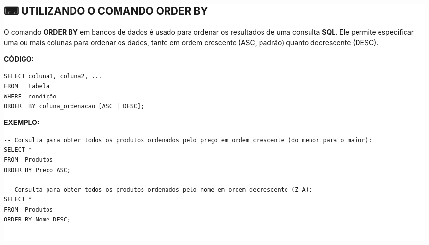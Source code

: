 ## ⌨ UTILIZANDO O COMANDO ORDER BY

O comando **ORDER BY** em bancos de dados é usado para ordenar os resultados de uma consulta **SQL**. Ele permite especificar uma ou mais colunas para ordenar os dados, tanto em ordem crescente (ASC, padrão) quanto decrescente (DESC). 

**CÓDIGO:**

```
SELECT coluna1, coluna2, ...
FROM   tabela
WHERE  condição
ORDER  BY coluna_ordenacao [ASC | DESC];

```

**EXEMPLO:**

```
-- Consulta para obter todos os produtos ordenados pelo preço em ordem crescente (do menor para o maior):
SELECT *
FROM  Produtos
ORDER BY Preco ASC;

-- Consulta para obter todos os produtos ordenados pelo nome em ordem decrescente (Z-A):
SELECT *
FROM  Produtos
ORDER BY Nome DESC;

```

<br>











